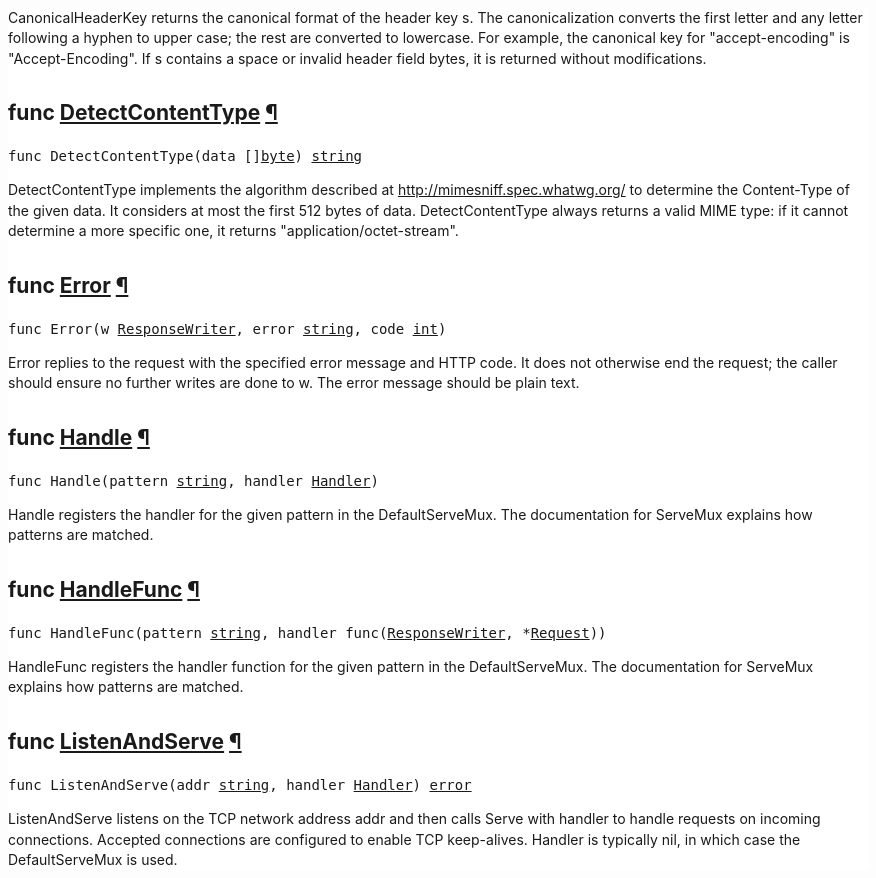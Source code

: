 CanonicalHeaderKey returns the canonical format of the header key s. The
canonicalization converts the first letter and any letter following a hyphen to
upper case; the rest are converted to lowercase. For example, the canonical key
for "accept-encoding" is "Accept-Encoding". If s contains a space or invalid
header field bytes, it is returned without modifications.

<h2 id="DetectContentType">func <a href="//github.com/golang/go/blob/2ea7d3461bb41d0ae12b56ee52d43314bcdb97f9/src/net/http/sniff.go#L11">DetectContentType</a>
    <a href="#DetectContentType">¶</a></h2>
<pre>func DetectContentType(data []<a href="/builtin/#byte">byte</a>) <a href="/builtin/#string">string</a></pre>

DetectContentType implements the algorithm described at
http://mimesniff.spec.whatwg.org/ to determine the Content-Type of the given
data. It considers at most the first 512 bytes of data. DetectContentType always
returns a valid MIME type: if it cannot determine a more specific one, it
returns "application/octet-stream".

<h2 id="Error">func <a href="//github.com/golang/go/blob/2ea7d3461bb41d0ae12b56ee52d43314bcdb97f9/src/net/http/server.go#L1917">Error</a>
    <a href="#Error">¶</a></h2>
<pre>func Error(w <a href="#ResponseWriter">ResponseWriter</a>, error <a href="/builtin/#string">string</a>, code <a href="/builtin/#int">int</a>)</pre>

Error replies to the request with the specified error message and HTTP code. It
does not otherwise end the request; the caller should ensure no further writes
are done to w. The error message should be plain text.

<h2 id="Handle">func <a href="//github.com/golang/go/blob/2ea7d3461bb41d0ae12b56ee52d43314bcdb97f9/src/net/http/server.go#L2298">Handle</a>
    <a href="#Handle">¶</a></h2>
<pre>func Handle(pattern <a href="/builtin/#string">string</a>, handler <a href="#Handler">Handler</a>)</pre>

Handle registers the handler for the given pattern in the DefaultServeMux. The
documentation for ServeMux explains how patterns are matched.

<h2 id="HandleFunc">func <a href="//github.com/golang/go/blob/2ea7d3461bb41d0ae12b56ee52d43314bcdb97f9/src/net/http/server.go#L2303">HandleFunc</a>
    <a href="#HandleFunc">¶</a></h2>
<pre>func HandleFunc(pattern <a href="/builtin/#string">string</a>, handler func(<a href="#ResponseWriter">ResponseWriter</a>, *<a href="#Request">Request</a>))</pre>

HandleFunc registers the handler function for the given pattern in the
DefaultServeMux. The documentation for ServeMux explains how patterns are
matched.

<h2 id="ListenAndServe">func <a href="//github.com/golang/go/blob/2ea7d3461bb41d0ae12b56ee52d43314bcdb97f9/src/net/http/server.go#L2870">ListenAndServe</a>
    <a href="#ListenAndServe">¶</a></h2>
<pre>func ListenAndServe(addr <a href="/builtin/#string">string</a>, handler <a href="#Handler">Handler</a>) <a href="/builtin/#error">error</a></pre>

ListenAndServe listens on the TCP network address addr and then calls Serve with
handler to handle requests on incoming connections. Accepted connections are
configured to enable TCP keep-alives. Handler is typically nil, in which case
the DefaultServeMux is used.
